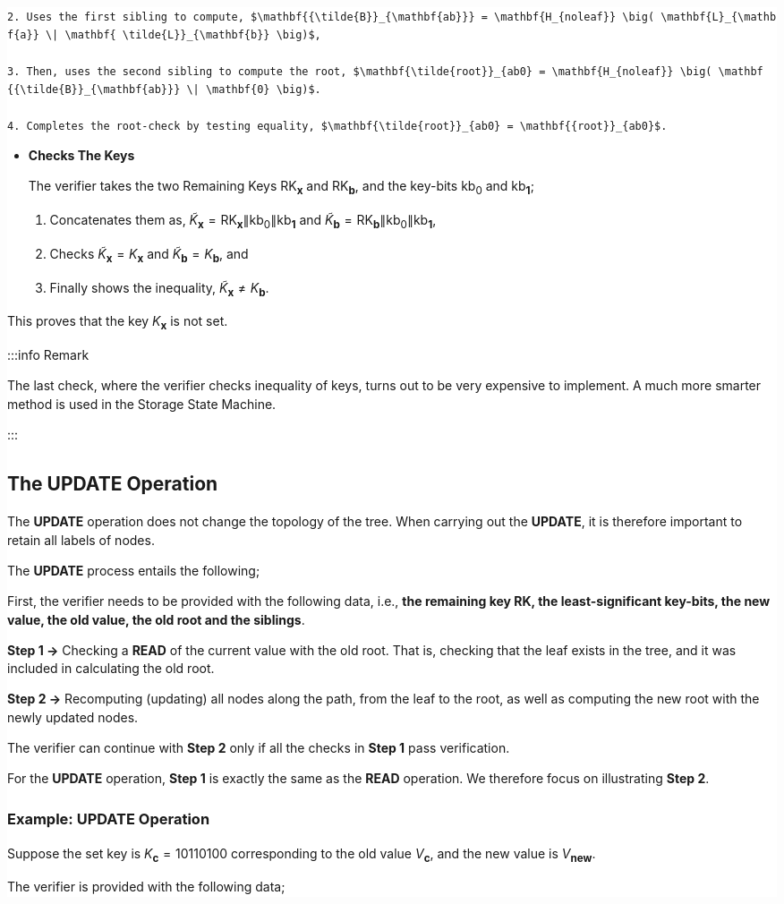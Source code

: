     2. Uses the first sibling to compute, $\mathbf{{\tilde{B}}_{\mathbf{ab}}} = \mathbf{H_{noleaf}} \big( \mathbf{L}_{\mathbf{a}} \| \mathbf{ \tilde{L}}_{\mathbf{b}} \big)$, 

    3. Then, uses the second sibling to compute the root, $\mathbf{\tilde{root}}_{ab0} = \mathbf{H_{noleaf}} \big( \mathbf{{\tilde{B}}_{\mathbf{ab}}} \| \mathbf{0} \big)$. 

    4. Completes the root-check by testing equality, $\mathbf{\tilde{root}}_{ab0} = \mathbf{{root}}_{ab0}$.  

- **Checks The Keys**

    The verifier takes the two Remaining Keys $\text{RK}_{\mathbf{x}}$ and $\text{RK}_{\mathbf{b}}$, and the key-bits $\text{kb}_0$ and $\text{kb}_{\mathbf{1}}$;

    1. Concatenates them as, $\tilde{K}_{\mathbf{x}} = \text{RK}_{\mathbf{x}} \| \text{kb}_0 \| \text{kb}_{\mathbf{1}}$ and $\tilde{K}_{\mathbf{b}} = \text{RK}_{\mathbf{b}} \| \text{kb}_0 \| \text{kb}_{\mathbf{1}}$,

    2. Checks $\tilde{K}_{\mathbf{x}} = K_{\mathbf{x}}$ and $\tilde{K}_{\mathbf{b}} = K_{\mathbf{b}}$, and

    3. Finally shows the inequality, $\tilde{K}_{\mathbf{x}} \neq K_{\mathbf{b}}$.

This proves that the key $K_{\mathbf{x}}$ is not set.

:::info Remark

The last check, where the verifier checks inequality of keys, turns out to be very expensive to implement. A much more smarter method is used in the Storage State Machine.

:::

## The UPDATE Operation 

The **UPDATE** operation does not change the topology of the tree. When carrying out the **UPDATE**, it is therefore important to retain all labels of nodes.

The **UPDATE** process entails the following;

First, the verifier needs to be provided with the following data, i.e., **the remaining key $\text{RK}$, the least-significant key-bits, the new value, the old value, the old root and the siblings**.

**Step 1 &rarr;** Checking a **READ** of the current value with the old root. That is, checking that the leaf exists in the tree, and it was included in calculating the old root.

**Step 2 &rarr;** Recomputing (updating) all nodes along the path, from the leaf to the root, as well as computing the new root with the newly updated nodes.

The verifier can continue with **Step 2** only if all the checks in **Step 1** pass verification.

For the **UPDATE** operation, **Step 1** is exactly the same as the **READ** operation. We therefore focus on illustrating **Step 2**. 

### Example: UPDATE Operation

Suppose the set key is $K_{\mathbf{c}} = 10110100$ corresponding to the old value $V_{\mathbf{c}}$, and the new value is $V_\mathbf{new}$.

The verifier is provided with the following data;
